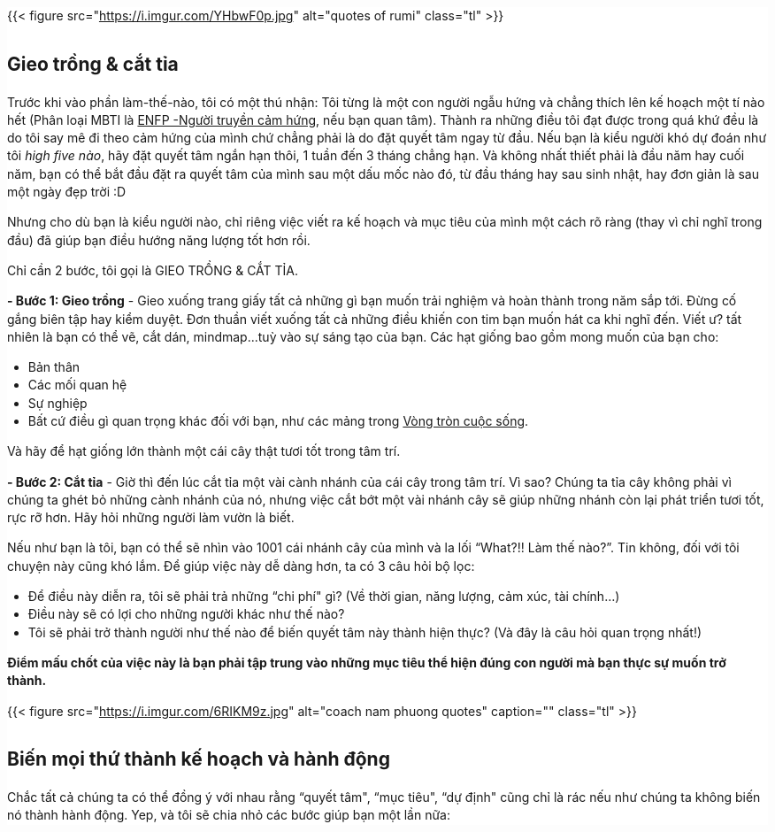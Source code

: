{{< figure src="https://i.imgur.com/YHbwF0p.jpg" alt="quotes of rumi" class="tl" >}}


## Gieo trồng & cắt tỉa


Trước khi vào phần làm-thế-nào, tôi có một thú nhận: Tôi từng là một con người ngẫu hứng và chẳng thích lên kế hoạch một tí nào hết (Phân loại MBTI là [ENFP -Người truyền cảm hứng](https://www.youtube.com/watch?v=Yf1AO0SRRuY), nếu bạn quan tâm). Thành ra những điều tôi đạt được trong quá khứ đều là do tôi say mê đi theo cảm hứng của mình chứ chẳng phải là do đặt quyết tâm ngay từ đầu. Nếu bạn là kiểu người khó dự đoán như tôi *high five nào*, hãy đặt quyết tâm ngắn hạn thôi, 1 tuần đến 3 tháng chẳng hạn. Và không nhất thiết phải là đầu năm hay cuối năm, bạn có thể bắt đầu đặt ra quyết tâm của mình sau một dấu mốc nào đó, từ đầu tháng hay sau sinh nhật, hay đơn giản là sau một ngày đẹp trời :D

Nhưng cho dù bạn là kiểu người nào, chỉ riêng việc viết ra kế hoạch và mục tiêu của mình một cách rõ ràng (thay vì chỉ nghĩ trong đầu) đã giúp bạn điều hướng năng lượng tốt hơn rồi.

Chỉ cần 2 bước, tôi gọi là GIEO TRỒNG & CẮT TỈA.

**- Bước 1: Gieo trồng** - Gieo xuống trang giấy tất cả những gì bạn muốn trải nghiệm và hoàn thành trong năm sắp tới. Đừng cố gắng biên tập hay kiểm duyệt. Đơn thuần viết xuống tất cả những điều khiến con tim bạn muốn hát ca khi nghĩ đến. Viết ư? tất nhiên là bạn có thể vẽ, cắt dán, mindmap...tuỳ vào sự sáng tạo của bạn. Các hạt giống bao gồm mong muốn của bạn cho:
- Bản thân
- Các mối quan hệ
- Sự nghiệp
- Bất cứ điều gì quan trọng khác đối với bạn, như các mảng trong [Vòng tròn cuộc sống](https://coachnamphuong.com/posts/vong-tron-cuoc-song-cong-cu-danh-gia-suc-khoe-cua-health-coach/).

Và hãy để hạt giống lớn thành một cái cây thật tươi tốt trong tâm trí.

**- Bước 2: Cắt tỉa** - Giờ thì đến lúc cắt tỉa một vài cành nhánh của cái cây trong tâm trí. Vì sao? Chúng ta tỉa cây không phải vì chúng ta ghét bỏ những cành nhánh của nó, nhưng việc cắt bớt một vài nhánh cây sẽ giúp những nhánh còn lại phát triển tươi tốt, rực rỡ hơn. Hãy hỏi những người làm vườn là biết. 

Nếu như bạn là tôi, bạn có thể sẽ nhìn vào 1001 cái nhánh cây của mình và la lối “What?!! Làm thế nào?”. Tin không, đối với tôi chuyện này cũng khó lắm. Để giúp việc này dễ dàng hơn, ta có  3 câu hỏi bộ lọc:
- Để điều này diễn ra, tôi sẽ phải trả những “chi phí" gì? (Về thời gian, năng lượng, cảm xúc, tài chính…)
- Điều này sẽ có lợi cho những người khác như thế nào?
- Tôi sẽ phải trở thành người như thế nào để biến quyết tâm này thành hiện thực? (Và đây là câu hỏi quan trọng nhất!)

**Điểm mấu chốt của việc này là bạn phải tập trung vào những mục tiêu thể hiện đúng con người mà bạn thực sự muốn trở thành.** 

{{< figure src="https://i.imgur.com/6RIKM9z.jpg" alt="coach nam phuong quotes" caption="" class="tl" >}}


## Biến mọi thứ thành kế hoạch và hành động

Chắc tất cả chúng ta có thể đồng ý với nhau rằng “quyết tâm", “mục tiêu", “dự định" cũng chỉ là rác nếu như chúng ta không biến nó thành hành động. Yep, và tôi sẽ chia nhỏ các bước giúp bạn một lần nữa:
